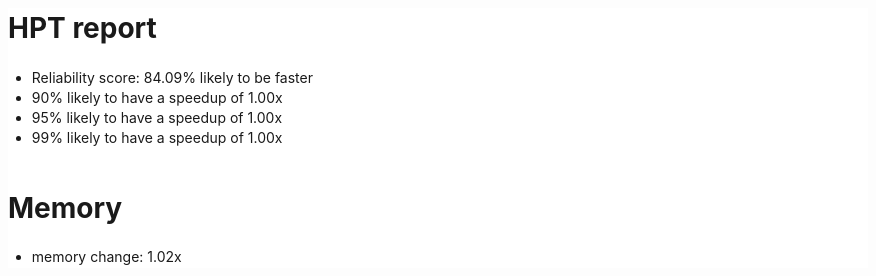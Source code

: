 
# HPT report

- Reliability score: 84.09% likely to be faster
- 90% likely to have a speedup of 1.00x
- 95% likely to have a speedup of 1.00x
- 99% likely to have a speedup of 1.00x


# Memory

- memory change: 1.02x